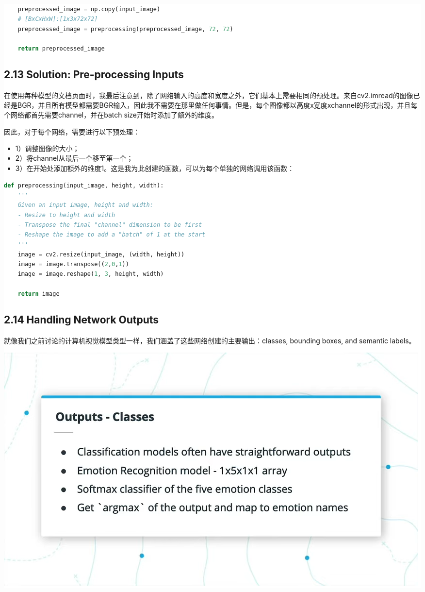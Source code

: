 ```python
    preprocessed_image = np.copy(input_image)
    # [BxCxHxW]:[1x3x72x72]
    preprocessed_image = preprocessing(preprocessed_image, 72, 72)

    return preprocessed_image
```

## 2.13 Solution: Pre-processing Inputs

在使用每种模型的文档页面时，我最后注意到，除了网络输入的高度和宽度之外，它们基本上需要相同的预处理。来自cv2.imread的图像已经是BGR，并且所有模型都需要BGR输入，因此我不需要在那里做任何事情。但是，每个图像都以高度x宽度xchannel的形式出现，并且每个网络都首先需要channel，并在batch size开始时添加了额外的维度。

因此，对于每个网络，需要进行以下预处理：
- 1）调整图像的大小； 
- 2）将channel从最后一个移至第一个； 
- 3）在开始处添加额外的维度1。这是我为此创建的函数，可以为每个单独的网络调用该函数：

```python
def preprocessing(input_image, height, width):
    '''
    Given an input image, height and width:
    - Resize to height and width
    - Transpose the final "channel" dimension to be first
    - Reshape the image to add a "batch" of 1 at the start 
    '''
    image = cv2.resize(input_image, (width, height))
    image = image.transpose((2,0,1))
    image = image.reshape(1, 3, height, width)

    return image
```

## 2.14 Handling Network Outputs

就像我们之前讨论的计算机视觉模型类型一样，我们涵盖了这些网络创建的主要输出：classes, bounding boxes, and semantic labels。

![](./images/2-21.png)
